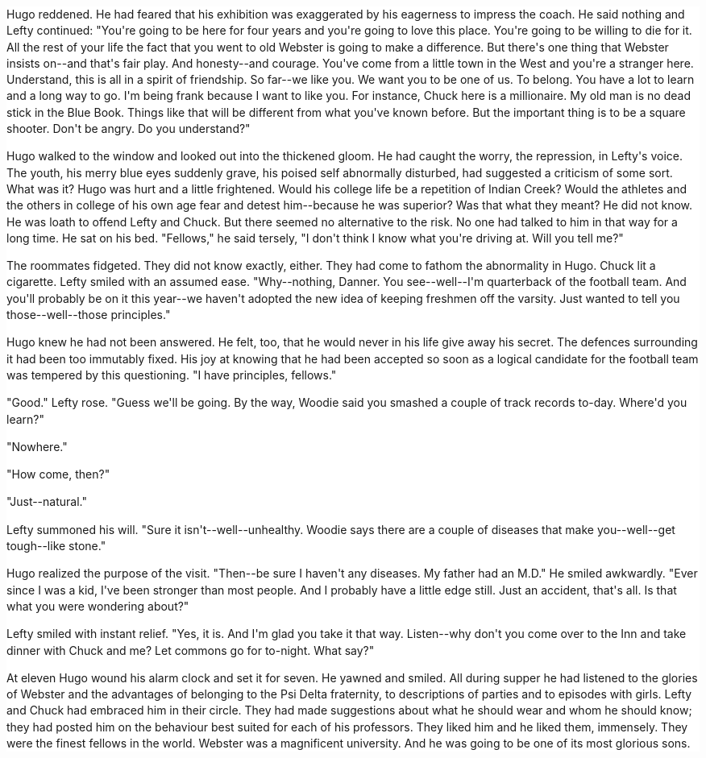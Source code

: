 Hugo reddened. He had feared that his exhibition was exaggerated by his eagerness to impress the coach. He said nothing and Lefty continued: "You're going to be here for four years and you're going to love this place. You're going to be willing to die for it. All the rest of your life the fact that you went to old Webster is going to make a difference. But there's one thing that Webster insists on--and that's fair play. And honesty--and courage. You've come from a little town in the West and you're a stranger here. Understand, this is all in a spirit of friendship. So far--we like you. We want you to be one of us. To belong. You have a lot to learn and a long way to go. I'm being frank because I want to like you. For instance, Chuck here is a millionaire. My old man is no dead stick in the Blue Book. Things like that will be different from what you've known before. But the important thing is to be a square shooter. Don't be angry. Do you understand?"

Hugo walked to the window and looked out into the thickened gloom. He had caught the worry, the repression, in Lefty's voice. The youth, his merry blue eyes suddenly grave, his poised self abnormally disturbed, had suggested a criticism of some sort. What was it? Hugo was hurt and a little frightened. Would his college life be a repetition of Indian Creek? Would the athletes and the others in college of his own age fear and detest him--because he was superior? Was that what they meant? He did not know. He was loath to offend Lefty and Chuck. But there seemed no alternative to the risk. No one had talked to him in that way for a long time. He sat on his bed. "Fellows," he said tersely, "I don't think I know what you're driving at. Will you tell me?"

The roommates fidgeted. They did not know exactly, either. They had come to fathom the abnormality in Hugo. Chuck lit a cigarette. Lefty smiled with an assumed ease. "Why--nothing, Danner. You see--well--I'm quarterback of the football team. And you'll probably be on it this year--we haven't adopted the new idea of keeping freshmen off the varsity. Just wanted to tell you those--well--those principles."

Hugo knew he had not been answered. He felt, too, that he would never in his life give away his secret. The defences surrounding it had been too immutably fixed. His joy at knowing that he had been accepted so soon as a logical candidate for the football team was tempered by this questioning. "I have principles, fellows."

"Good." Lefty rose. "Guess we'll be going. By the way, Woodie said you smashed a couple of track records to-day. Where'd you learn?"

"Nowhere."

"How come, then?"

"Just--natural."

Lefty summoned his will. "Sure it isn't--well--unhealthy. Woodie says there are a couple of diseases that make you--well--get tough--like stone."

Hugo realized the purpose of the visit. "Then--be sure I haven't any diseases. My father had an M.D." He smiled awkwardly. "Ever since I was a kid, I've been stronger than most people. And I probably have a little edge still. Just an accident, that's all. Is that what you were wondering about?"

Lefty smiled with instant relief. "Yes, it is. And I'm glad you take it that way. Listen--why don't you come over to the Inn and take dinner with Chuck and me? Let commons go for to-night. What say?"

At eleven Hugo wound his alarm clock and set it for seven. He yawned and smiled. All during supper he had listened to the glories of Webster and the advantages of belonging to the Psi Delta fraternity, to descriptions of parties and to episodes with girls. Lefty and Chuck had embraced him in their circle. They had made suggestions about what he should wear and whom he should know; they had posted him on the behaviour best suited for each of his professors. They liked him and he liked them, immensely. They were the finest fellows in the world. Webster was a magnificent university. And he was going to be one of its most glorious sons.
